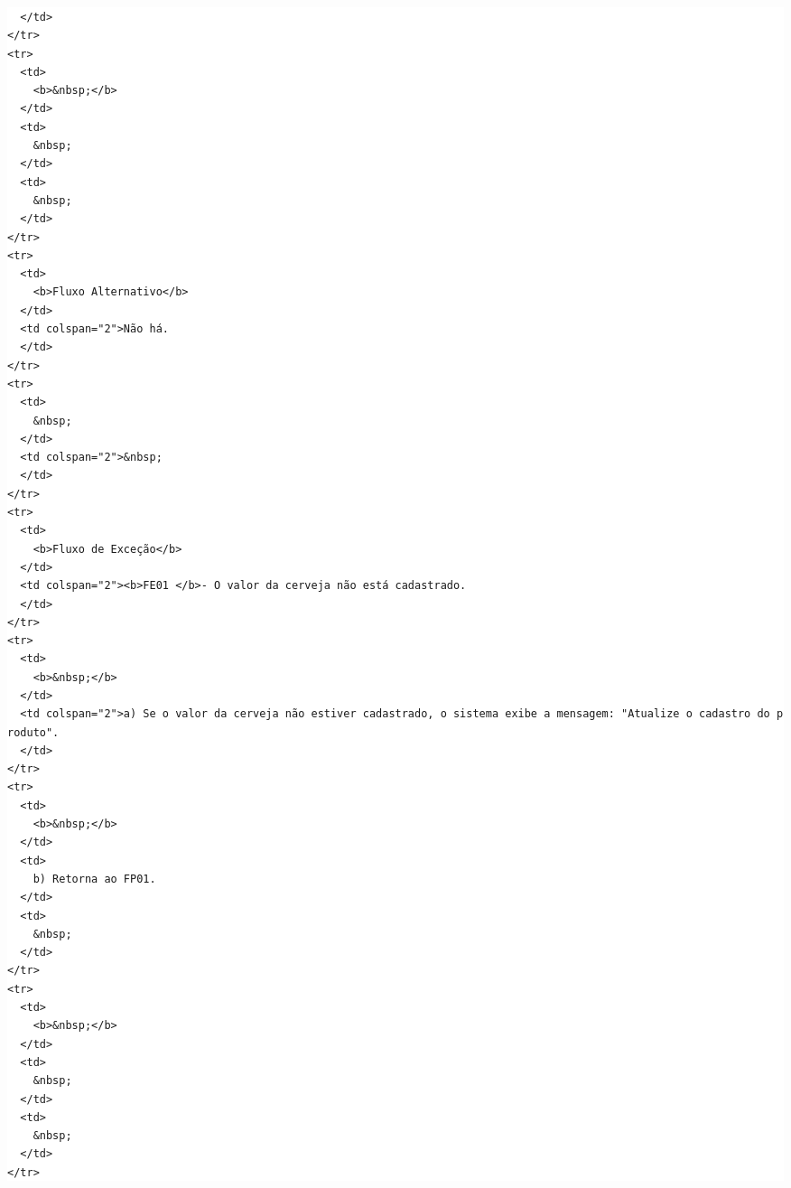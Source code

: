 	  </td>
	</tr>
	<tr>
	  <td>
		<b>&nbsp;</b>
	  </td>
	  <td>
		&nbsp;
	  </td>
	  <td>
		&nbsp;
	  </td>
	</tr>
	<tr>
	  <td>
		<b>Fluxo Alternativo</b>
	  </td>
	  <td colspan="2">Não há.
	  </td>
	</tr>
	<tr>
	  <td>
		&nbsp;
	  </td>
	  <td colspan="2">&nbsp;
	  </td>
	</tr>
	<tr>
	  <td>
		<b>Fluxo de Exceção</b>
	  </td>
	  <td colspan="2"><b>FE01 </b>- O valor da cerveja não está cadastrado.
	  </td>
	</tr>
	<tr>
	  <td>
		<b>&nbsp;</b>
	  </td>
	  <td colspan="2">a) Se o valor da cerveja não estiver cadastrado, o sistema exibe a mensagem: "Atualize o cadastro do produto".
	  </td>
	</tr>
	<tr>
	  <td>
		<b>&nbsp;</b>
	  </td>
	  <td>
		b) Retorna ao FP01.
	  </td>
	  <td>
		&nbsp;
	  </td>
	</tr>
	<tr>
	  <td>
		<b>&nbsp;</b>
	  </td>
	  <td>
		&nbsp;
	  </td>
	  <td>
		&nbsp;
	  </td>
	</tr>